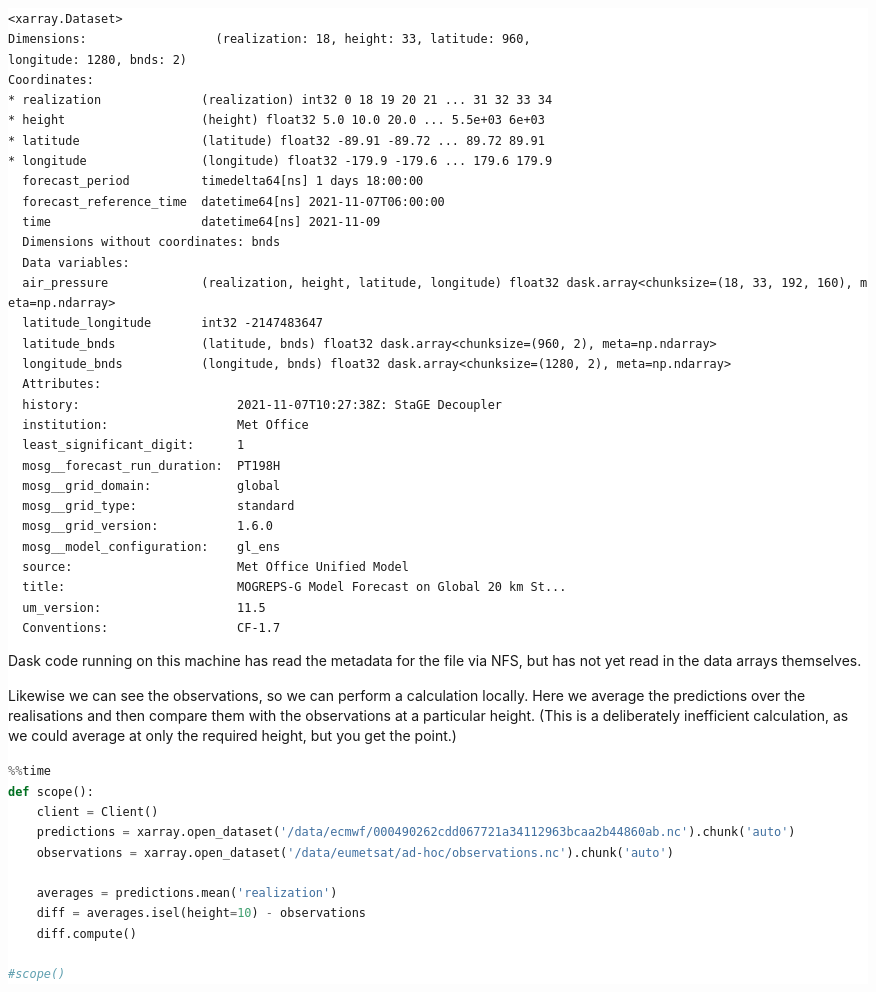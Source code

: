     <xarray.Dataset>
    Dimensions:                  (realization: 18, height: 33, latitude: 960,
    longitude: 1280, bnds: 2)
    Coordinates:
    * realization              (realization) int32 0 18 19 20 21 ... 31 32 33 34
    * height                   (height) float32 5.0 10.0 20.0 ... 5.5e+03 6e+03
    * latitude                 (latitude) float32 -89.91 -89.72 ... 89.72 89.91
    * longitude                (longitude) float32 -179.9 -179.6 ... 179.6 179.9
      forecast_period          timedelta64[ns] 1 days 18:00:00
      forecast_reference_time  datetime64[ns] 2021-11-07T06:00:00
      time                     datetime64[ns] 2021-11-09
      Dimensions without coordinates: bnds
      Data variables:
      air_pressure             (realization, height, latitude, longitude) float32 dask.array<chunksize=(18, 33, 192, 160), meta=np.ndarray>
      latitude_longitude       int32 -2147483647
      latitude_bnds            (latitude, bnds) float32 dask.array<chunksize=(960, 2), meta=np.ndarray>
      longitude_bnds           (longitude, bnds) float32 dask.array<chunksize=(1280, 2), meta=np.ndarray>
      Attributes:
      history:                      2021-11-07T10:27:38Z: StaGE Decoupler
      institution:                  Met Office
      least_significant_digit:      1
      mosg__forecast_run_duration:  PT198H
      mosg__grid_domain:            global
      mosg__grid_type:              standard
      mosg__grid_version:           1.6.0
      mosg__model_configuration:    gl_ens
      source:                       Met Office Unified Model
      title:                        MOGREPS-G Model Forecast on Global 20 km St...
      um_version:                   11.5
      Conventions:                  CF-1.7

Dask code running on this machine has read the metadata for the file via NFS, but has not yet read in the data arrays themselves.

Likewise we can see the observations, so we can perform a calculation locally. Here we average the predictions over the realisations and then compare them with the observations at a particular height. (This is a deliberately inefficient calculation, as we could average at only the required height, but you get the point.)

```python
%%time
def scope():
    client = Client()
    predictions = xarray.open_dataset('/data/ecmwf/000490262cdd067721a34112963bcaa2b44860ab.nc').chunk('auto')
    observations = xarray.open_dataset('/data/eumetsat/ad-hoc/observations.nc').chunk('auto')

    averages = predictions.mean('realization')
    diff = averages.isel(height=10) - observations
    diff.compute()

#scope()
```
